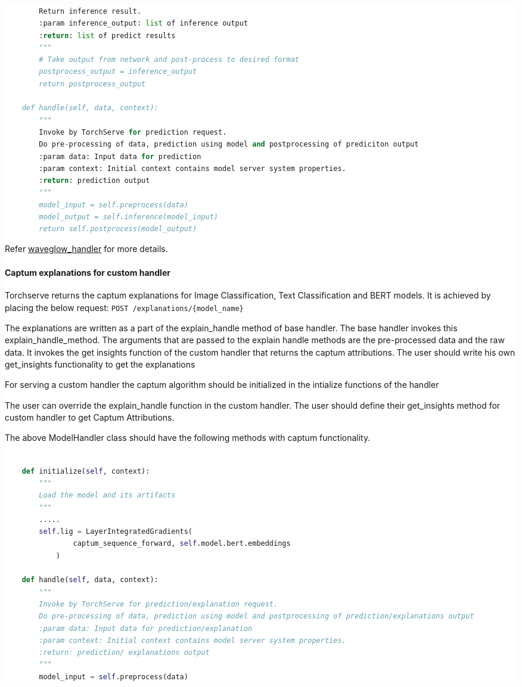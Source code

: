 ```python
        Return inference result.
        :param inference_output: list of inference output
        :return: list of predict results
        """
        # Take output from network and post-process to desired format
        postprocess_output = inference_output
        return postprocess_output

    def handle(self, data, context):
        """
        Invoke by TorchServe for prediction request.
        Do pre-processing of data, prediction using model and postprocessing of prediciton output
        :param data: Input data for prediction
        :param context: Initial context contains model server system properties.
        :return: prediction output
        """
        model_input = self.preprocess(data)
        model_output = self.inference(model_input)
        return self.postprocess(model_output)

```

Refer [waveglow_handler](https://github.com/pytorch/serve/blob/master/examples/text_to_speech_synthesizer/waveglow_handler.py) for more details.

#### Captum explanations for custom handler

Torchserve returns the captum explanations for Image Classification, Text Classification and BERT models. It is achieved by placing the below request:
 `POST /explanations/{model_name}`

The explanations are written as a part of the explain_handle method of base handler. The base handler invokes this explain_handle_method. The arguments that are passed to the explain handle methods are the pre-processed data and the raw data. It invokes the get insights function of the custom handler that returns the captum attributions. The user should write his own get_insights functionality to get the explanations 

For serving a custom handler the captum algorithm should be initialized in the intialize functions of the handler 

The user can override the explain_handle function in the custom handler.
The user should define their get_insights method for custom handler to get Captum Attributions. 

The above ModelHandler class should have the following methods with captum functionality.

```python

    def initialize(self, context):
        """
        Load the model and its artifacts
        """
        .....
        self.lig = LayerIntegratedGradients(
                captum_sequence_forward, self.model.bert.embeddings
            )

    def handle(self, data, context):
        """
        Invoke by TorchServe for prediction/explanation request.
        Do pre-processing of data, prediction using model and postprocessing of prediction/explanations output
        :param data: Input data for prediction/explanation
        :param context: Initial context contains model server system properties.
        :return: prediction/ explanations output
        """
        model_input = self.preprocess(data)
```